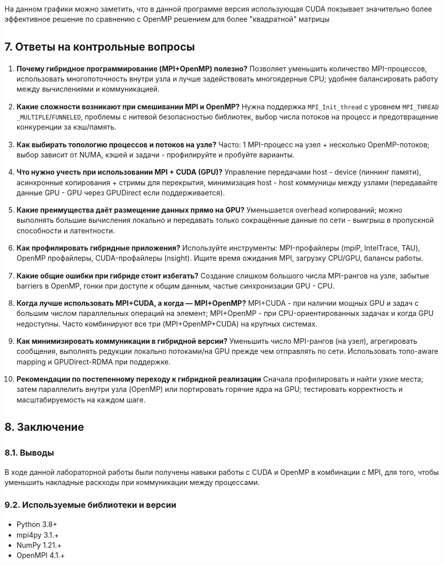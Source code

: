 На данном графики можно заметить, что в данной программе версия использующая CUDA покзывает значительно более эффективное решение по сравнению с OpenMP решением для более "квадратной" матрицы

## 7. Ответы на контрольные вопросы
1. **Почему гибридное программирование (MPI+OpenMP) полезно?**
   Позволяет уменьшить количество MPI-процессов, использовать многопоточность внутри узла и лучше задействовать многоядерные CPU; удобнее балансировать работу между вычислениями и коммуникацией. 

2. **Какие сложности возникают при смешивании MPI и OpenMP?**
   Нужна поддержка `MPI_Init_thread` с уровнем `MPI_THREAD_MULTIPLE`/`FUNNELED`, проблемы с нитевой безопасностью библиотек, выбор числа потоков на процесс и предотвращение конкуренции за кэш/память. 

3. **Как выбирать топологию процессов и потоков на узле?**
   Часто: 1 MPI-процесс на узел + несколько OpenMP-потоков; выбор зависит от NUMA, кэшей и задачи - профилируйте и пробуйте варианты. 

4. **Что нужно учесть при использовании MPI + CUDA (GPU)?**
   Управление передачами host - device (пиннинг памяти), асинхронные копирования + стримы для перекрытия, минимизация host - host коммуницы между узлами (передавайте данные GPU - GPU через GPUDirect если поддерживается). 

5. **Какие преимущества даёт размещение данных прямо на GPU?**
   Уменьшается overhead копирований; можно выполнять большие вычисления локально и передавать только сокращённые данные по сети - выигрыш в пропускной способности и латентности. 

6. **Как профилировать гибридные приложения?**
   Используйте инструменты: MPI-профайлеры (mpiP, IntelTrace, TAU), OpenMP профайлеры, CUDA-профайлеры (nsight). Ищите время ожидания MPI, загрузку CPU/GPU, балансы работы.

7. **Какие общие ошибки при гибриде стоит избегать?**
   Создание слишком большого числа MPI-рангов на узле, забытые barriers в OpenMP, гонки при доступе к общим данным, частые синхронизации GPU - CPU.

8. **Когда лучше использовать MPI+CUDA, а когда — MPI+OpenMP?**
   MPI+CUDA - при наличии мощных GPU и задач с большим числом параллельных операций на элемент; MPI+OpenMP - при CPU-ориентированных задачах и когда GPU недоступны. Часто комбинируют все три (MPI+OpenMP+CUDA) на крупных системах. 

9. **Как минимизировать коммуникации в гибридной версии?**
   Уменьшить число MPI-рангов (на узел), агрегировать сообщения, выполнять редукции локально потоками/на GPU прежде чем отправлять по сети. Использовать топо-aware mapping и GPUDirect-RDMA при поддержке.

10. **Рекомендации по постепенному переходу к гибридной реализации**
    Сначала профилировать и найти узкие места; затем параллелить внутри узла (OpenMP) или портировать горячие ядра на GPU; тестировать корректность и масштабируемость на каждом шаге.


## 8. Заключение
### 8.1. Выводы
В ходе данной лабораторной работы были получены навыки работы с CUDA и OpenMP в комбинации с MPI, для того, чтобы уменьшить накладные раскходы при коммуникации между процессами.

### 9.2. Используемые библиотеки и версии
- Python 3.8+
- mpi4py 3.1.+
- NumPy 1.21.+
- OpenMPI 4.1.+
